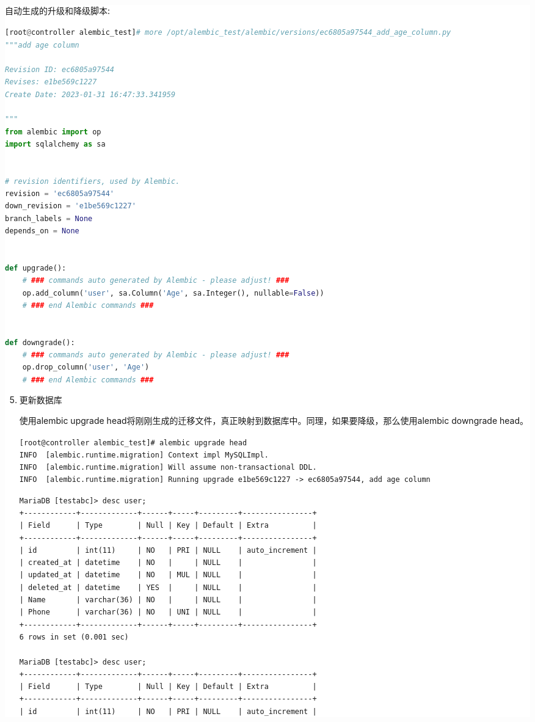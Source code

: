    自动生成的升级和降级脚本:

   ```python
   [root@controller alembic_test]# more /opt/alembic_test/alembic/versions/ec6805a97544_add_age_column.py
   """add age column
   
   Revision ID: ec6805a97544
   Revises: e1be569c1227
   Create Date: 2023-01-31 16:47:33.341959
   
   """
   from alembic import op
   import sqlalchemy as sa
   
   
   # revision identifiers, used by Alembic.
   revision = 'ec6805a97544'
   down_revision = 'e1be569c1227'
   branch_labels = None
   depends_on = None
   
   
   def upgrade():
       # ### commands auto generated by Alembic - please adjust! ###
       op.add_column('user', sa.Column('Age', sa.Integer(), nullable=False))
       # ### end Alembic commands ###
   
   
   def downgrade():
       # ### commands auto generated by Alembic - please adjust! ###
       op.drop_column('user', 'Age')
       # ### end Alembic commands ###
   
   ```

   

5. 更新数据库

   使用alembic upgrade head将刚刚生成的迁移文件，真正映射到数据库中。同理，如果要降级，那么使用alembic downgrade head。

   ```shell
   [root@controller alembic_test]# alembic upgrade head
   INFO  [alembic.runtime.migration] Context impl MySQLImpl.
   INFO  [alembic.runtime.migration] Will assume non-transactional DDL.
   INFO  [alembic.runtime.migration] Running upgrade e1be569c1227 -> ec6805a97544, add age column
   ```

   ```mysql
   MariaDB [testabc]> desc user;
   +------------+-------------+------+-----+---------+----------------+
   | Field      | Type        | Null | Key | Default | Extra          |
   +------------+-------------+------+-----+---------+----------------+
   | id         | int(11)     | NO   | PRI | NULL    | auto_increment |
   | created_at | datetime    | NO   |     | NULL    |                |
   | updated_at | datetime    | NO   | MUL | NULL    |                |
   | deleted_at | datetime    | YES  |     | NULL    |                |
   | Name       | varchar(36) | NO   |     | NULL    |                |
   | Phone      | varchar(36) | NO   | UNI | NULL    |                |
   +------------+-------------+------+-----+---------+----------------+
   6 rows in set (0.001 sec)
   
   MariaDB [testabc]> desc user;
   +------------+-------------+------+-----+---------+----------------+
   | Field      | Type        | Null | Key | Default | Extra          |
   +------------+-------------+------+-----+---------+----------------+
   | id         | int(11)     | NO   | PRI | NULL    | auto_increment |
   ```
